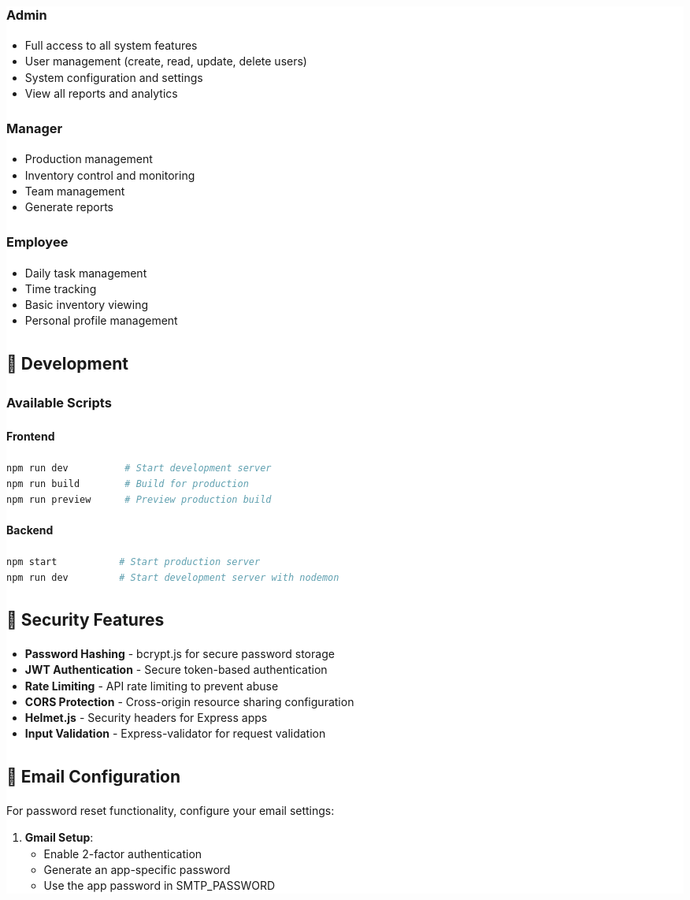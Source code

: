 ### Admin
- Full access to all system features
- User management (create, read, update, delete users)
- System configuration and settings
- View all reports and analytics

### Manager
- Production management
- Inventory control and monitoring
- Team management
- Generate reports

### Employee
- Daily task management
- Time tracking
- Basic inventory viewing
- Personal profile management

## 🔧 Development

### Available Scripts

#### Frontend
```bash
npm run dev          # Start development server
npm run build        # Build for production
npm run preview      # Preview production build
```

#### Backend
```bash
npm start           # Start production server
npm run dev         # Start development server with nodemon
```

## 🔐 Security Features

- **Password Hashing** - bcrypt.js for secure password storage
- **JWT Authentication** - Secure token-based authentication
- **Rate Limiting** - API rate limiting to prevent abuse
- **CORS Protection** - Cross-origin resource sharing configuration
- **Helmet.js** - Security headers for Express apps
- **Input Validation** - Express-validator for request validation

## 📧 Email Configuration

For password reset functionality, configure your email settings:

1. **Gmail Setup**:
   - Enable 2-factor authentication
   - Generate an app-specific password
   - Use the app password in SMTP_PASSWORD
